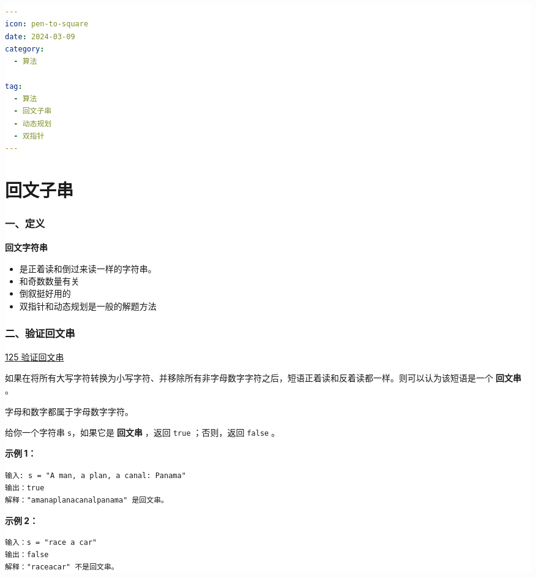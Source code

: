 ```yaml
---
icon: pen-to-square
date: 2024-03-09
category:
  - 算法

tag:
  - 算法
  - 回文子串
  - 动态规划
  - 双指针
---
```




# 回文子串



### 一、定义

**回文字符串** 

- 是正着读和倒过来读一样的字符串。
- 和奇数数量有关
- 倒叙挺好用的
- 双指针和动态规划是一般的解题方法





### 二、验证回文串

[125 验证回文串](https://leetcode.cn/problems/valid-palindrome/)

如果在将所有大写字符转换为小写字符、并移除所有非字母数字字符之后，短语正着读和反着读都一样。则可以认为该短语是一个 **回文串** 。

字母和数字都属于字母数字字符。

给你一个字符串 `s`，如果它是 **回文串** ，返回 `true` ；否则，返回 `false` 。

**示例 1：**

```
输入: s = "A man, a plan, a canal: Panama"
输出：true
解释："amanaplanacanalpanama" 是回文串。
```

**示例 2：**

```
输入：s = "race a car"
输出：false
解释："raceacar" 不是回文串。
```
